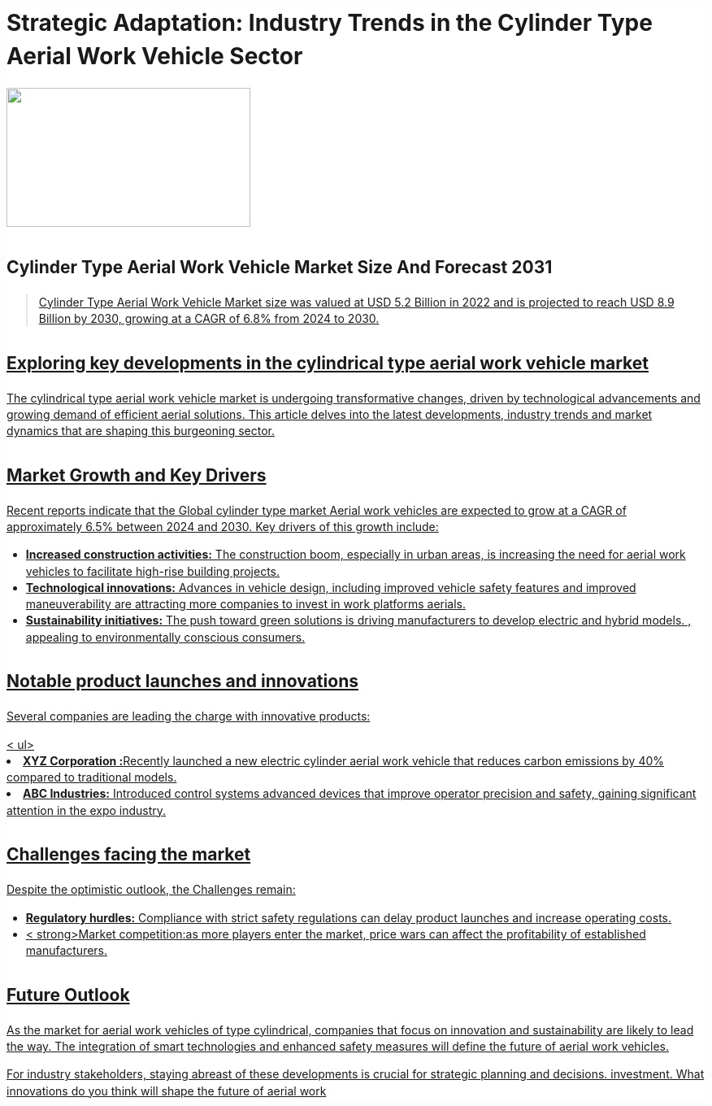<h1>Strategic Adaptation: Industry Trends in the Cylinder Type Aerial Work Vehicle Sector</h1><img src="https://ffe5etoiles.com/wp-content/uploads/2025/01/MST7-300x171.png" alt="" width="300" height="171" class="aligncenter size-medium wp-image-105565" /><h2>Cylinder Type Aerial Work Vehicle Market Size And Forecast 2031</h2><blockquote><p><p><a href="https://www.verifiedmarketreports.com/download-sample/?rid=674638&utm_source=Github&utm_medium=353" target="_blank">Cylinder Type Aerial Work Vehicle Market size was valued at USD 5.2 Billion in 2022 and is projected to reach USD 8.9 Billion by 2030, growing at a CAGR of 6.8% from 2024 to 2030.</strong></span></p></p></blockquote><h2>Exploring key developments in the cylindrical type aerial work vehicle market</h2><p>The cylindrical type aerial work vehicle market is undergoing transformative changes, driven by technological advancements and growing demand of efficient aerial solutions. This article delves into the latest developments, industry trends and market dynamics that are shaping this burgeoning sector.</p><h2>Market Growth and Key Drivers</h2><p>Recent reports indicate that the Global cylinder type market Aerial work vehicles are expected to grow at a CAGR of approximately 6.5% between 2024 and 2030. Key drivers of this growth include:</p><ul><li><strong>Increased construction activities:</strong> The construction boom, especially in urban areas, is increasing the need for aerial work vehicles to facilitate high-rise building projects.</li><li><strong>Technological innovations:</strong> Advances in vehicle design, including improved vehicle safety features and improved maneuverability are attracting more companies to invest in work platforms aerials.</li><li><strong>Sustainability initiatives:</strong> The push toward green solutions is driving manufacturers to develop electric and hybrid models. , appealing to environmentally conscious consumers.</li></ul><h2>Notable product launches and innovations</h2><p>Several companies are leading the charge with innovative products:</p>< ul><li><strong>XYZ Corporation :</strong>Recently launched a new electric cylinder aerial work vehicle that reduces carbon emissions by 40% compared to traditional models.</li><li> <strong>ABC Industries:</strong> Introduced control systems advanced devices that improve operator precision and safety, gaining significant attention in the expo industry. </li></ul><h2>Challenges facing the market</h2><p>Despite the optimistic outlook, the Challenges remain:</p><ul><li><strong>Regulatory hurdles:</strong> Compliance with strict safety regulations can delay product launches and increase operating costs.</li><li>< strong>Market competition:</strong>as more players enter the market, price wars can affect the profitability of established manufacturers. </li></ul><h2>Future Outlook</h2><p>As the market for aerial work vehicles of type cylindrical, companies that focus on innovation and sustainability are likely to lead the way. The integration of smart technologies and enhanced safety measures will define the future of aerial work vehicles.</p><p>For industry stakeholders, staying abreast of these developments is crucial for strategic planning and decisions. investment. What innovations do you think will shape the future of aerial work